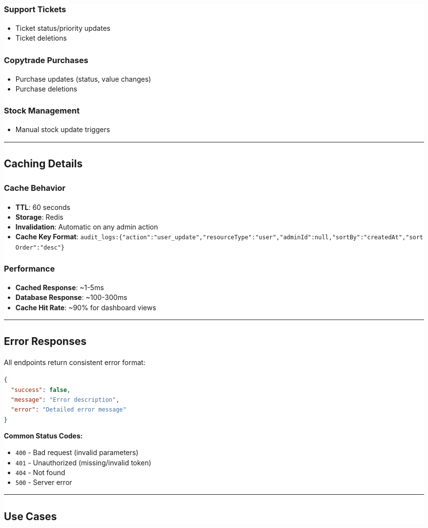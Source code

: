 ### Support Tickets
- Ticket status/priority updates
- Ticket deletions

### Copytrade Purchases
- Purchase updates (status, value changes)
- Purchase deletions

### Stock Management
- Manual stock update triggers

---

## Caching Details

### Cache Behavior
- **TTL**: 60 seconds
- **Storage**: Redis
- **Invalidation**: Automatic on any admin action
- **Cache Key Format**: `audit_logs:{"action":"user_update","resourceType":"user","adminId":null,"sortBy":"createdAt","sortOrder":"desc"}`

### Performance
- **Cached Response**: ~1-5ms
- **Database Response**: ~100-300ms
- **Cache Hit Rate**: ~90% for dashboard views

---

## Error Responses

All endpoints return consistent error format:

```json
{
  "success": false,
  "message": "Error description",
  "error": "Detailed error message"
}
```

**Common Status Codes:**
- `400` - Bad request (invalid parameters)
- `401` - Unauthorized (missing/invalid token)
- `404` - Not found
- `500` - Server error

---

## Use Cases
